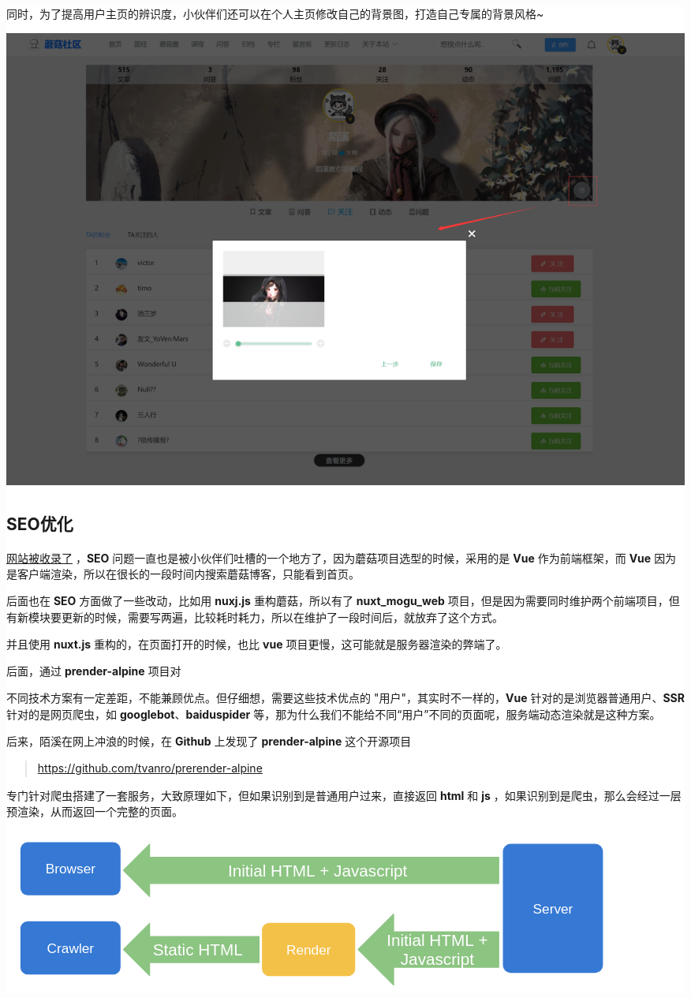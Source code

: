 同时，为了提高用户主页的辨识度，小伙伴们还可以在个人主页修改自己的背景图，打造自己专属的背景风格~

![修改主页](images/image-20220505230145710.png)

## SEO优化

[网站被收录了](https://www.moguit.cn/info/1092) ，**SEO** 问题一直也是被小伙伴们吐槽的一个地方了，因为蘑菇项目选型的时候，采用的是 **Vue** 作为前端框架，而 **Vue** 因为是客户端渲染，所以在很长的一段时间内搜索蘑菇博客，只能看到首页。

后面也在 **SEO** 方面做了一些改动，比如用 **nuxj.js** 重构蘑菇，所以有了 **nuxt_mogu_web** 项目，但是因为需要同时维护两个前端项目，但有新模块要更新的时候，需要写两遍，比较耗时耗力，所以在维护了一段时间后，就放弃了这个方式。

并且使用 **nuxt.js** 重构的，在页面打开的时候，也比 **vue** 项目更慢，这可能就是服务器渲染的弊端了。

后面，通过 **prender-alpine** 项目对

不同技术方案有一定差距，不能兼顾优点。但仔细想，需要这些技术优点的 "用户"，其实时不一样的，**Vue** 针对的是浏览器普通用户、**SSR** 针对的是网页爬虫，如 **googlebot**、**baiduspider** 等，那为什么我们不能给不同“用户”不同的页面呢，服务端动态渲染就是这种方案。

后来，陌溪在网上冲浪的时候，在 **Github** 上发现了 **prender-alpine** 这个开源项目

> https://github.com/tvanro/prerender-alpine

专门针对爬虫搭建了一套服务，大致原理如下，但如果识别到是普通用户过来，直接返回 **html** 和 **js** ，如果识别到是爬虫，那么会经过一层预渲染，从而返回一个完整的页面。

![SEO优化](images/c5045bb7e71c40efb92319a0298abed5.png)
